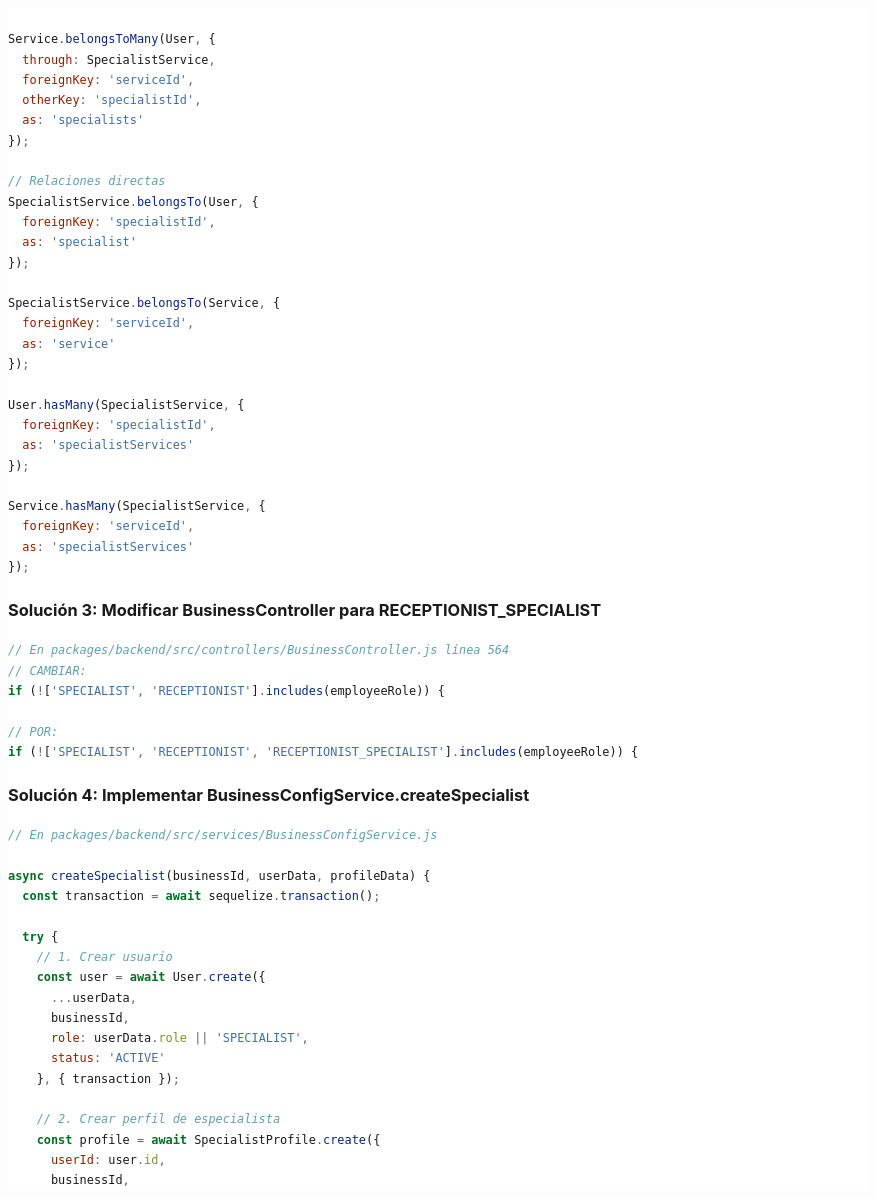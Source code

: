 ```javascript

Service.belongsToMany(User, {
  through: SpecialistService,
  foreignKey: 'serviceId',
  otherKey: 'specialistId',
  as: 'specialists'
});

// Relaciones directas
SpecialistService.belongsTo(User, {
  foreignKey: 'specialistId',
  as: 'specialist'
});

SpecialistService.belongsTo(Service, {
  foreignKey: 'serviceId',
  as: 'service'
});

User.hasMany(SpecialistService, {
  foreignKey: 'specialistId',
  as: 'specialistServices'
});

Service.hasMany(SpecialistService, {
  foreignKey: 'serviceId',
  as: 'specialistServices'
});
```

### Solución 3: Modificar BusinessController para RECEPTIONIST_SPECIALIST

```javascript
// En packages/backend/src/controllers/BusinessController.js línea 564
// CAMBIAR:
if (!['SPECIALIST', 'RECEPTIONIST'].includes(employeeRole)) {

// POR:
if (!['SPECIALIST', 'RECEPTIONIST', 'RECEPTIONIST_SPECIALIST'].includes(employeeRole)) {
```

### Solución 4: Implementar BusinessConfigService.createSpecialist

```javascript
// En packages/backend/src/services/BusinessConfigService.js

async createSpecialist(businessId, userData, profileData) {
  const transaction = await sequelize.transaction();
  
  try {
    // 1. Crear usuario
    const user = await User.create({
      ...userData,
      businessId,
      role: userData.role || 'SPECIALIST',
      status: 'ACTIVE'
    }, { transaction });

    // 2. Crear perfil de especialista
    const profile = await SpecialistProfile.create({
      userId: user.id,
      businessId,
```

  [Op.or]: [